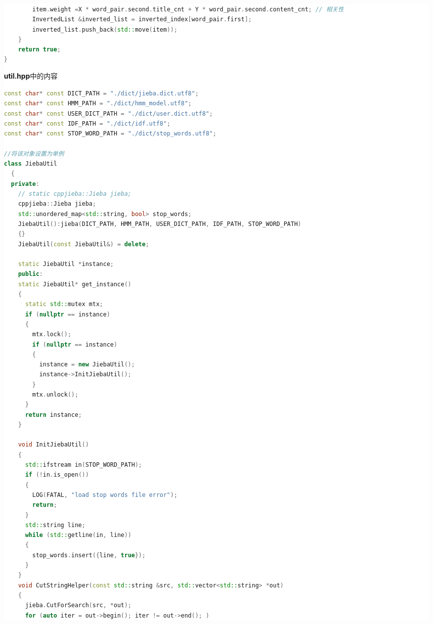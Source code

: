 ```cpp
        item.weight =X * word_pair.second.title_cnt + Y * word_pair.second.content_cnt; // 相关性
        InvertedList &inverted_list = inverted_index[word_pair.first];
        inverted_list.push_back(std::move(item));
    }
    return true;
}
```
**util.hpp**中的内容
```cpp
const char* const DICT_PATH = "./dict/jieba.dict.utf8";                                                                                                                                            
const char* const HMM_PATH = "./dict/hmm_model.utf8";
const char* const USER_DICT_PATH = "./dict/user.dict.utf8";
const char* const IDF_PATH = "./dict/idf.utf8";
const char* const STOP_WORD_PATH = "./dict/stop_words.utf8";

//将该对象设置为单例
class JiebaUtil
  {
  private:
    // static cppjieba::Jieba jieba;
    cppjieba::Jieba jieba;
    std::unordered_map<std::string, bool> stop_words;
    JiebaUtil():jieba(DICT_PATH, HMM_PATH, USER_DICT_PATH, IDF_PATH, STOP_WORD_PATH)
    {}
    JiebaUtil(const JiebaUtil&) = delete;

    static JiebaUtil *instance;
    public:
    static JiebaUtil* get_instance()
    {
      static std::mutex mtx;
      if (nullptr == instance)
      {
        mtx.lock();
        if (nullptr == instance)
        {
          instance = new JiebaUtil();
          instance->InitJiebaUtil();
        }
        mtx.unlock();
      }
      return instance;
    }
    
    void InitJiebaUtil()
    {
      std::ifstream in(STOP_WORD_PATH);
      if (!in.is_open())
      {
        LOG(FATAL, "load stop words file error");
        return;
      }
      std::string line;
      while (std::getline(in, line))
      {
        stop_words.insert({line, true});
      }
    }
    void CutStringHelper(const std::string &src, std::vector<std::string> *out)
    {
      jieba.CutForSearch(src, *out);
      for (auto iter = out->begin(); iter != out->end(); )
```